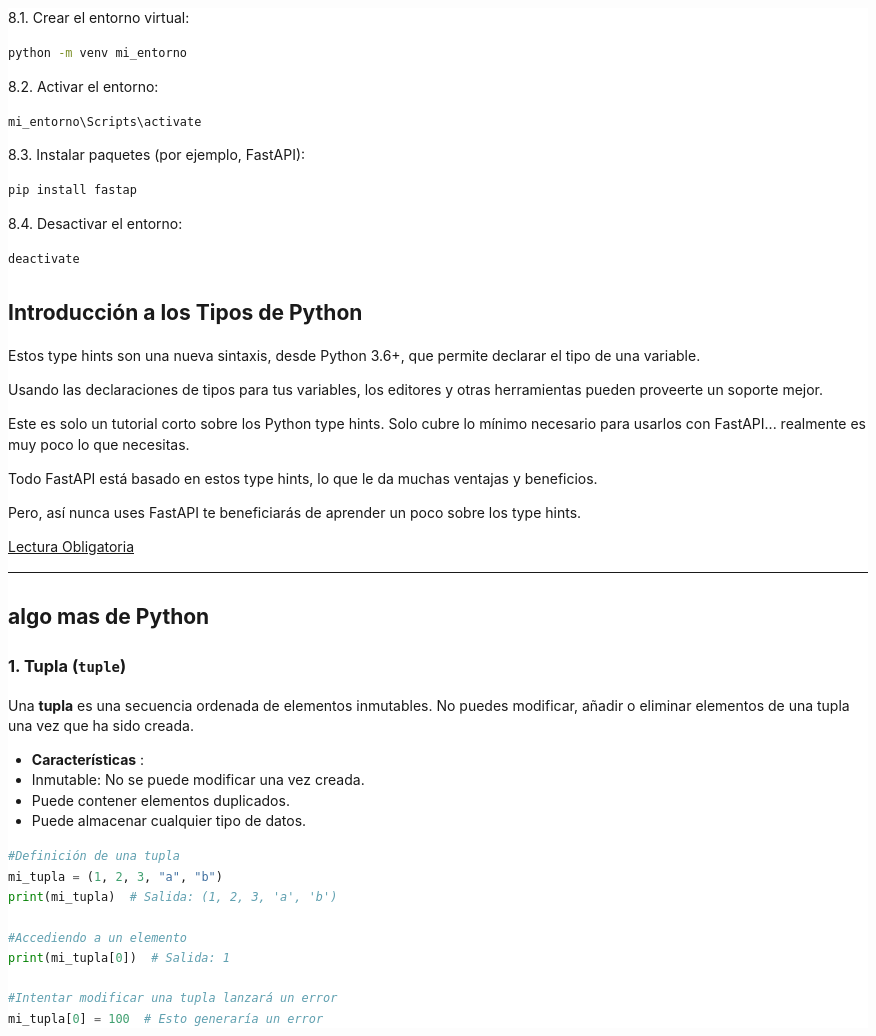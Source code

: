 8.1. Crear el entorno virtual:

```bash
python -m venv mi_entorno
```

8.2. Activar el entorno:

```bash
mi_entorno\Scripts\activate
```

8.3. Instalar paquetes (por ejemplo, FastAPI):

```bash
pip install fastap
```

8.4. Desactivar el entorno:

```bash
deactivate
```

## Introducción a los Tipos de Python

Estos type hints son una nueva sintaxis, desde Python 3.6+, que permite declarar el tipo de una variable.

Usando las declaraciones de tipos para tus variables, los editores y otras herramientas pueden proveerte un soporte mejor.

Este es solo un tutorial corto sobre los Python type hints. Solo cubre lo mínimo necesario para usarlos con FastAPI... realmente es muy poco lo que necesitas.

Todo FastAPI está basado en estos type hints, lo que le da muchas ventajas y beneficios.

Pero, así nunca uses FastAPI te beneficiarás de aprender un poco sobre los type hints.

[Lectura Obligatoria](https://fastapi.tiangolo.com/es/python-types/)

---

## algo mas de Python

### 1. **Tupla (`tuple`)**

Una **tupla** es una secuencia ordenada de elementos inmutables. No puedes modificar, añadir o eliminar elementos de una tupla una vez que ha sido creada.

- **Características** :
- Inmutable: No se puede modificar una vez creada.
- Puede contener elementos duplicados.
- Puede almacenar cualquier tipo de datos.

```python
#Definición de una tupla
mi_tupla = (1, 2, 3, "a", "b")
print(mi_tupla)  # Salida: (1, 2, 3, 'a', 'b')

#Accediendo a un elemento
print(mi_tupla[0])  # Salida: 1

#Intentar modificar una tupla lanzará un error
mi_tupla[0] = 100  # Esto generaría un error
```
